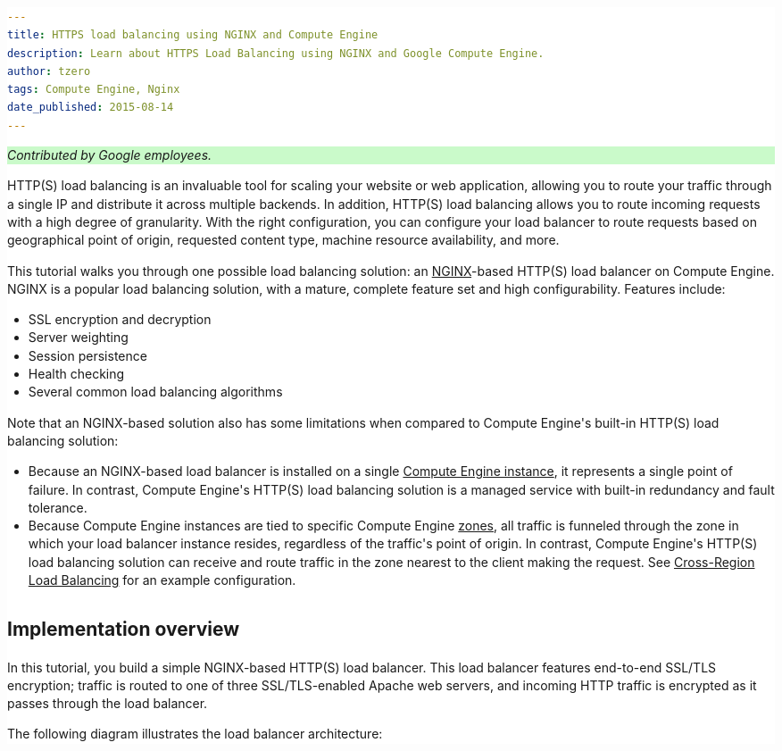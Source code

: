 ```yaml
---
title: HTTPS load balancing using NGINX and Compute Engine
description: Learn about HTTPS Load Balancing using NGINX and Google Compute Engine.
author: tzero
tags: Compute Engine, Nginx
date_published: 2015-08-14
---
```


<p style="background-color:#CAFACA;"><i>Contributed by Google employees.</i></p>

HTTP(S) load balancing is an invaluable tool for scaling your website or web
application, allowing you to route your traffic through a single IP and
distribute it across multiple backends. In addition, HTTP(S) load balancing
allows you to route incoming requests with a high degree of granularity. With
the right configuration, you can configure your load balancer to route requests
based on geographical point of origin, requested content type, machine resource
availability, and more.

This tutorial walks you through one possible load balancing solution: an
[NGINX][nginx]-based HTTP(S) load balancer on Compute Engine. NGINX is a popular
load balancing solution, with a mature, complete feature set and high
configurability. Features include:

[nginx]: http://nginx.org/

* SSL encryption and decryption
* Server weighting
* Session persistence
* Health checking
* Several common load balancing algorithms

Note that an NGINX-based solution also has some limitations when compared to
Compute Engine's built-in HTTP(S) load balancing solution:

*   Because an NGINX-based load balancer is installed on a single
    [Compute Engine instance][instance], it represents a single point of
    failure. In contrast, Compute Engine's HTTP(S) load balancing solution is a
    managed service with built-in redundancy and fault tolerance.
*   Because Compute Engine instances are tied to specific Compute Engine
    [zones][zones], all traffic is funneled through the zone in which your
    load balancer instance resides, regardless of the traffic's point of origin.
    In contrast, Compute Engine's HTTP(S) load balancing solution can receive
    and route traffic in the zone nearest to the client making the request. See
    [Cross-Region Load Balancing][cross_region] for an example configuration.

[instance]: https://cloud.google.com/compute/docs/instances
[zones]: https://cloud.google.com/compute/docs/zones
[cross_region]: https://cloud.google.com/compute/docs/load-balancing/http/cross-region-example

## Implementation overview

In this tutorial, you build a simple NGINX-based HTTP(S) load balancer.
This load balancer features end-to-end SSL/TLS encryption; traffic is
routed to one of three SSL/TLS-enabled Apache web servers, and incoming HTTP
traffic is encrypted as it passes through the load balancer.

The following diagram illustrates the load balancer architecture:


[nginx_overview]: https://storage.googleapis.com/gcp-community/tutorials/https-load-balancing-nginx/nginx-load-balancer-overview.svg
[pricing]: https://cloud.google.com/products/calculator/#id=4dd2c1cc-7da8-495a-a1a8-191d3343ee11
[trial]: https://cloud.google.com/free-trial/
[self_signed]: https://wikipedia.org/wiki/Self-signed_certificate
[session]: https://www.nginx.com/resources/glossary/session-persistence/
[recovery]: https://cloud.google.com/solutions/disaster-recovery-cookbook#application-recovery
[cookbook]: https://cloud.google.com/solutions/disaster-recovery-cookbook